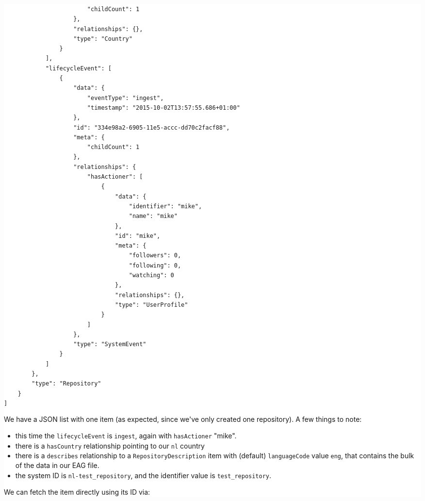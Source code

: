                             "childCount": 1
                        },
                        "relationships": {},
                        "type": "Country"
                    }
                ],
                "lifecycleEvent": [
                    {
                        "data": {
                            "eventType": "ingest",
                            "timestamp": "2015-10-02T13:57:55.686+01:00"
                        },
                        "id": "334e98a2-6905-11e5-accc-dd70c2facf88",
                        "meta": {
                            "childCount": 1
                        },
                        "relationships": {
                            "hasActioner": [
                                {
                                    "data": {
                                        "identifier": "mike",
                                        "name": "mike"
                                    },
                                    "id": "mike",
                                    "meta": {
                                        "followers": 0,
                                        "following": 0,
                                        "watching": 0
                                    },
                                    "relationships": {},
                                    "type": "UserProfile"
                                }
                            ]
                        },
                        "type": "SystemEvent"
                    }
                ]
            },
            "type": "Repository"
        }
    ]

We have a JSON list with one item (as expected, since we've only created one repository). A few things to note:

 - this time the `lifecycleEvent` is `ingest`, again with `hasActioner` "mike".
 - there is a `hasCountry` relationship pointing to our `nl` country
 - there is a `describes` relationship to a `RepositoryDescription` item with (default)
   `languageCode` value `eng`, that contains the bulk of the data in our EAG file.
 - the system ID is `nl-test_repository`, and the identifier value is `test_repository`.
 
We can fetch the item directly using its ID via:
 